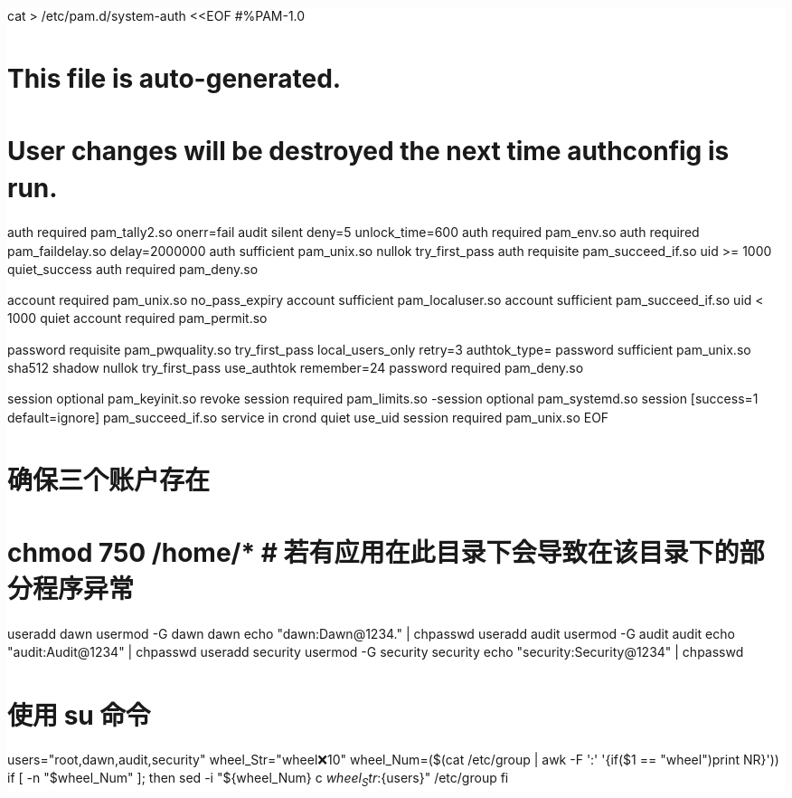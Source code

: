   cat > /etc/pam.d/system-auth <<EOF
  #%PAM-1.0
  # This file is auto-generated.
  # User changes will be destroyed the next time authconfig is run.
  auth        required      pam_tally2.so onerr=fail audit silent deny=5 unlock_time=600
  auth        required      pam_env.so
  auth        required      pam_faildelay.so delay=2000000
  auth        sufficient    pam_unix.so nullok try_first_pass
  auth        requisite     pam_succeed_if.so uid >= 1000 quiet_success
  auth        required      pam_deny.so
  
  account     required      pam_unix.so no_pass_expiry
  account     sufficient    pam_localuser.so
  account     sufficient    pam_succeed_if.so uid < 1000 quiet
  account     required      pam_permit.so
  
  password    requisite     pam_pwquality.so try_first_pass local_users_only retry=3 authtok_type=
  password    sufficient    pam_unix.so sha512 shadow nullok try_first_pass use_authtok remember=24
  password    required      pam_deny.so
  
  session     optional      pam_keyinit.so revoke
  session     required      pam_limits.so
  -session    optional      pam_systemd.so
  session     [success=1 default=ignore] pam_succeed_if.so service in crond quiet use_uid
  session     required      pam_unix.so
  EOF
  
  # 确保三个账户存在
  # chmod 750 /home/* # 若有应用在此目录下会导致在该目录下的部分程序异常
  useradd dawn
  usermod -G dawn dawn
  echo "dawn:Dawn@1234." | chpasswd
  useradd audit
  usermod -G audit audit
  echo "audit:Audit@1234" | chpasswd
  useradd security 
  usermod -G security security
  echo "security:Security@1234" | chpasswd
  
  # 使用 su 命令
  users="root,dawn,audit,security"
  wheel_Str="wheel:x:10"
  wheel_Num=($(cat /etc/group | awk -F ':' '{if($1 == "wheel")print NR}'))
  if [ -n "$wheel_Num" ]; then
     sed -i "${wheel_Num} c ${wheel_Str}:${users}" /etc/group
  fi
  